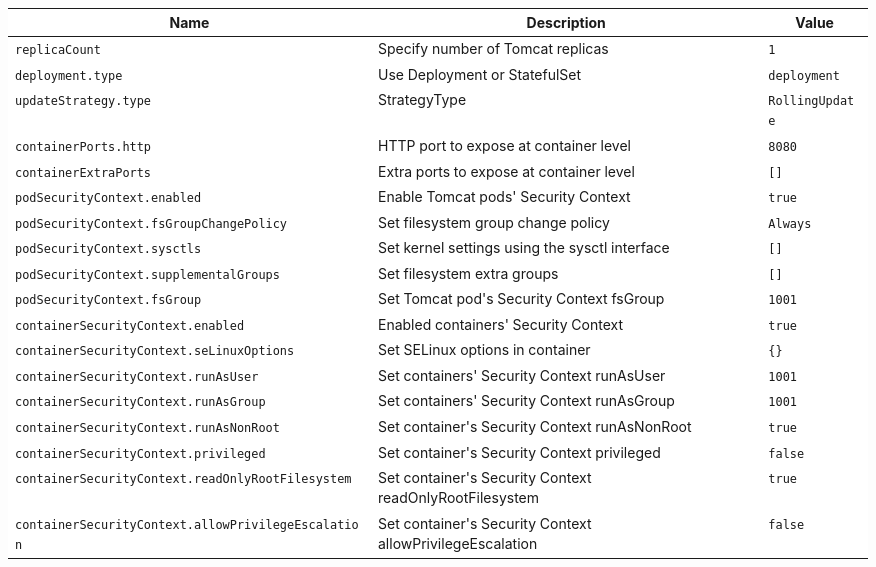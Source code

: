 | Name                                                | Description                                                                                                                                                                                                       | Value               |
| --------------------------------------------------- | ----------------------------------------------------------------------------------------------------------------------------------------------------------------------------------------------------------------- | ------------------- |
| `replicaCount`                                      | Specify number of Tomcat replicas                                                                                                                                                                                 | `1`                 |
| `deployment.type`                                   | Use Deployment or StatefulSet                                                                                                                                                                                     | `deployment`        |
| `updateStrategy.type`                               | StrategyType                                                                                                                                                                                                      | `RollingUpdate`     |
| `containerPorts.http`                               | HTTP port to expose at container level                                                                                                                                                                            | `8080`              |
| `containerExtraPorts`                               | Extra ports to expose at container level                                                                                                                                                                          | `[]`                |
| `podSecurityContext.enabled`                        | Enable Tomcat pods' Security Context                                                                                                                                                                              | `true`              |
| `podSecurityContext.fsGroupChangePolicy`            | Set filesystem group change policy                                                                                                                                                                                | `Always`            |
| `podSecurityContext.sysctls`                        | Set kernel settings using the sysctl interface                                                                                                                                                                    | `[]`                |
| `podSecurityContext.supplementalGroups`             | Set filesystem extra groups                                                                                                                                                                                       | `[]`                |
| `podSecurityContext.fsGroup`                        | Set Tomcat pod's Security Context fsGroup                                                                                                                                                                         | `1001`              |
| `containerSecurityContext.enabled`                  | Enabled containers' Security Context                                                                                                                                                                              | `true`              |
| `containerSecurityContext.seLinuxOptions`           | Set SELinux options in container                                                                                                                                                                                  | `{}`                |
| `containerSecurityContext.runAsUser`                | Set containers' Security Context runAsUser                                                                                                                                                                        | `1001`              |
| `containerSecurityContext.runAsGroup`               | Set containers' Security Context runAsGroup                                                                                                                                                                       | `1001`              |
| `containerSecurityContext.runAsNonRoot`             | Set container's Security Context runAsNonRoot                                                                                                                                                                     | `true`              |
| `containerSecurityContext.privileged`               | Set container's Security Context privileged                                                                                                                                                                       | `false`             |
| `containerSecurityContext.readOnlyRootFilesystem`   | Set container's Security Context readOnlyRootFilesystem                                                                                                                                                           | `true`              |
| `containerSecurityContext.allowPrivilegeEscalation` | Set container's Security Context allowPrivilegeEscalation                                                                                                                                                         | `false`             |